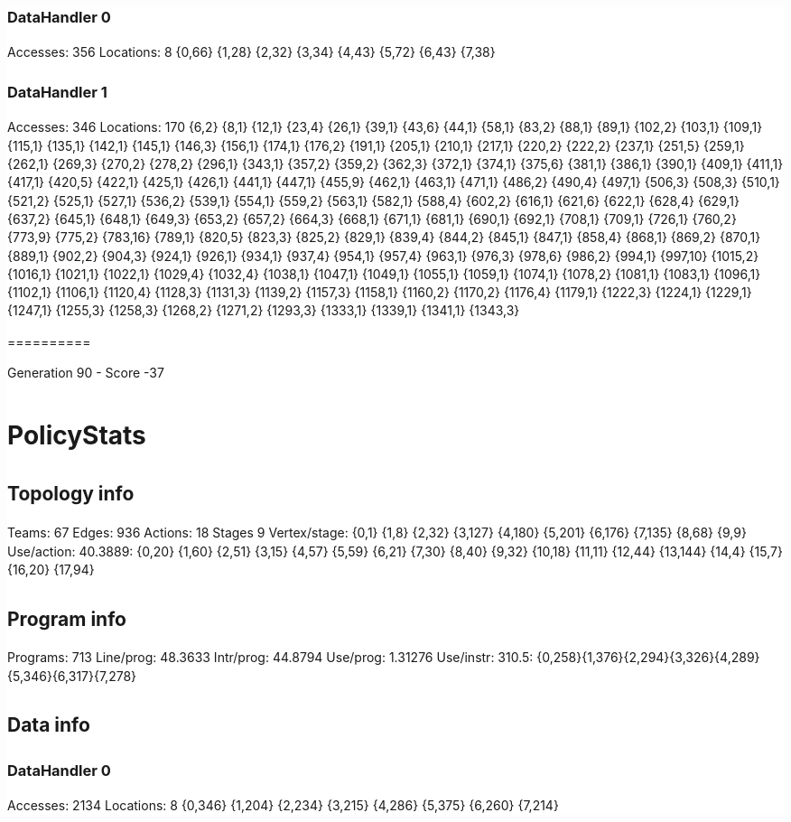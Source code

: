 ### DataHandler 0
Accesses:	356
Locations:	8
{0,66} {1,28} {2,32} {3,34} {4,43} {5,72} {6,43} {7,38} 

### DataHandler 1
Accesses:	346
Locations:	170
{6,2} {8,1} {12,1} {23,4} {26,1} {39,1} {43,6} {44,1} {58,1} {83,2} {88,1} {89,1} {102,2} {103,1} {109,1} {115,1} {135,1} {142,1} {145,1} {146,3} {156,1} {174,1} {176,2} {191,1} {205,1} {210,1} {217,1} {220,2} {222,2} {237,1} {251,5} {259,1} {262,1} {269,3} {270,2} {278,2} {296,1} {343,1} {357,2} {359,2} {362,3} {372,1} {374,1} {375,6} {381,1} {386,1} {390,1} {409,1} {411,1} {417,1} {420,5} {422,1} {425,1} {426,1} {441,1} {447,1} {455,9} {462,1} {463,1} {471,1} {486,2} {490,4} {497,1} {506,3} {508,3} {510,1} {521,2} {525,1} {527,1} {536,2} {539,1} {554,1} {559,2} {563,1} {582,1} {588,4} {602,2} {616,1} {621,6} {622,1} {628,4} {629,1} {637,2} {645,1} {648,1} {649,3} {653,2} {657,2} {664,3} {668,1} {671,1} {681,1} {690,1} {692,1} {708,1} {709,1} {726,1} {760,2} {773,9} {775,2} {783,16} {789,1} {820,5} {823,3} {825,2} {829,1} {839,4} {844,2} {845,1} {847,1} {858,4} {868,1} {869,2} {870,1} {889,1} {902,2} {904,3} {924,1} {926,1} {934,1} {937,4} {954,1} {957,4} {963,1} {976,3} {978,6} {986,2} {994,1} {997,10} {1015,2} {1016,1} {1021,1} {1022,1} {1029,4} {1032,4} {1038,1} {1047,1} {1049,1} {1055,1} {1059,1} {1074,1} {1078,2} {1081,1} {1083,1} {1096,1} {1102,1} {1106,1} {1120,4} {1128,3} {1131,3} {1139,2} {1157,3} {1158,1} {1160,2} {1170,2} {1176,4} {1179,1} {1222,3} {1224,1} {1229,1} {1247,1} {1255,3} {1258,3} {1268,2} {1271,2} {1293,3} {1333,1} {1339,1} {1341,1} {1343,3} 


==========

Generation 90 - Score -37

# PolicyStats
## Topology info
Teams:		67
Edges:		936
Actions:	18
Stages		9
Vertex/stage:	{0,1} {1,8} {2,32} {3,127} {4,180} {5,201} {6,176} {7,135} {8,68} {9,9} 
Use/action:	40.3889: {0,20} {1,60} {2,51} {3,15} {4,57} {5,59} {6,21} {7,30} {8,40} {9,32} {10,18} {11,11} {12,44} {13,144} {14,4} {15,7} {16,20} {17,94} 

## Program info
Programs:	713
Line/prog:	48.3633
Intr/prog:	44.8794
Use/prog:	1.31276
Use/instr:	310.5: {0,258}{1,376}{2,294}{3,326}{4,289}{5,346}{6,317}{7,278}

## Data info

### DataHandler 0
Accesses:	2134
Locations:	8
{0,346} {1,204} {2,234} {3,215} {4,286} {5,375} {6,260} {7,214} 

